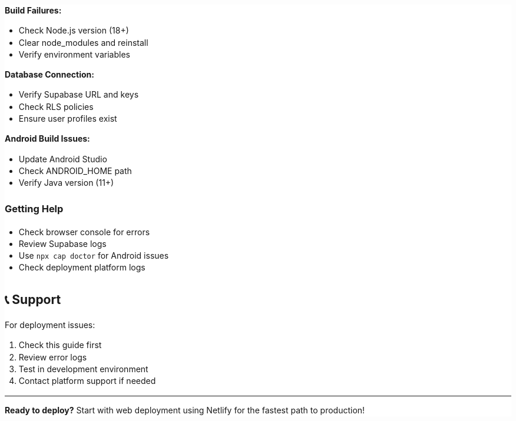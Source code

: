 **Build Failures:**
- Check Node.js version (18+)
- Clear node_modules and reinstall
- Verify environment variables

**Database Connection:**
- Verify Supabase URL and keys
- Check RLS policies
- Ensure user profiles exist

**Android Build Issues:**
- Update Android Studio
- Check ANDROID_HOME path
- Verify Java version (11+)

### Getting Help
- Check browser console for errors
- Review Supabase logs
- Use `npx cap doctor` for Android issues
- Check deployment platform logs

## 📞 Support

For deployment issues:
1. Check this guide first
2. Review error logs
3. Test in development environment
4. Contact platform support if needed

---

**Ready to deploy?** Start with web deployment using Netlify for the fastest path to production!